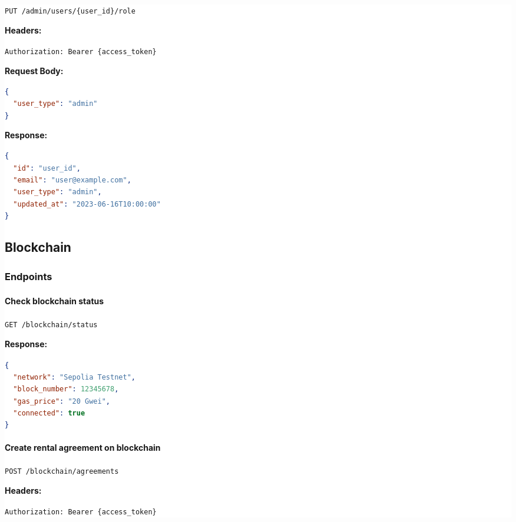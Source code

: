 ```
PUT /admin/users/{user_id}/role
```

**Headers:**
```
Authorization: Bearer {access_token}
```

**Request Body:**
```json
{
  "user_type": "admin"
}
```

**Response:**
```json
{
  "id": "user_id",
  "email": "user@example.com",
  "user_type": "admin",
  "updated_at": "2023-06-16T10:00:00"
}
```

## Blockchain

### Endpoints

#### Check blockchain status

```
GET /blockchain/status
```

**Response:**
```json
{
  "network": "Sepolia Testnet",
  "block_number": 12345678,
  "gas_price": "20 Gwei",
  "connected": true
}
```

#### Create rental agreement on blockchain

```
POST /blockchain/agreements
```

**Headers:**
```
Authorization: Bearer {access_token}
```
